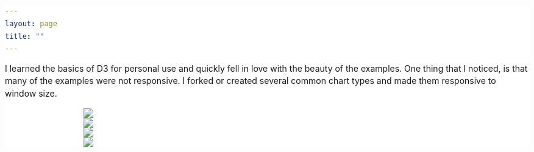 ```yaml
---
layout: page
title: ""
---
```


<style>

img:hover{
  opacity: 0.90;
}

img {
  display: block;
  margin-left: auto;
  margin-right: auto; 
}

</style>

I learned the basics of D3 for personal use and quickly fell in love with the beauty of the examples. One thing that I noticed, is that many of the examples were not responsive. I forked or created several common chart types and made them responsive to window size.

<section class="gallery">
  <div class="row">
<a href="http://bl.ocks.org/josiahdavis/raw/7e488547a6381a365ac9/"><img src="../../public/d3-heatmap.png" class="grid-3" width="70%"></a>
<a href="https://bl.ocks.org/josiahdavis/raw/7a02e811360ff00c4eef/"><img src="../../public/d3-line.png" class="grid-3" width="70%"></a>
<a href="http://bl.ocks.org/josiahdavis/raw/7d84b2f1837eab9c24d9/"><img src="../../public/d3-bar.png" class="grid-3" width="70%"></a>
<a href="http://bl.ocks.org/josiahdavis/raw/a3534073492ca37b3682/"><img src="../../public/d3-scatter.png" class="grid-3" width="70%"></a>

</div>
</section>
